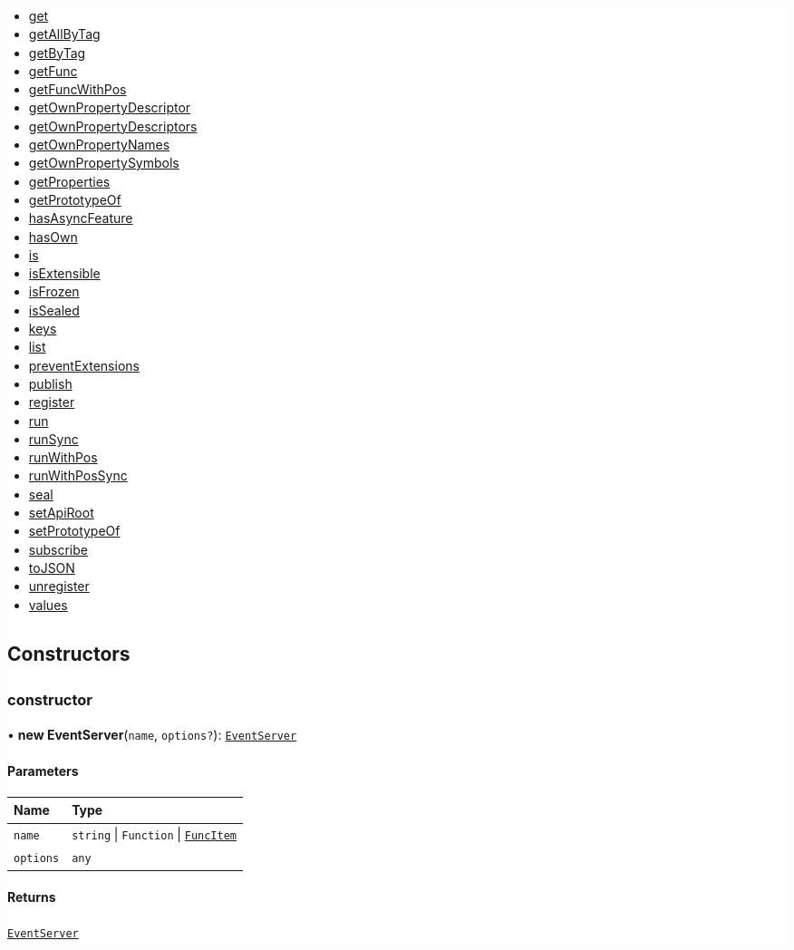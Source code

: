 - [get](EventServer.md#get-1)
- [getAllByTag](EventServer.md#getallbytag)
- [getByTag](EventServer.md#getbytag)
- [getFunc](EventServer.md#getfunc-1)
- [getFuncWithPos](EventServer.md#getfuncwithpos-1)
- [getOwnPropertyDescriptor](EventServer.md#getownpropertydescriptor)
- [getOwnPropertyDescriptors](EventServer.md#getownpropertydescriptors)
- [getOwnPropertyNames](EventServer.md#getownpropertynames)
- [getOwnPropertySymbols](EventServer.md#getownpropertysymbols)
- [getProperties](EventServer.md#getproperties-1)
- [getPrototypeOf](EventServer.md#getprototypeof)
- [hasAsyncFeature](EventServer.md#hasasyncfeature-1)
- [hasOwn](EventServer.md#hasown)
- [is](EventServer.md#is)
- [isExtensible](EventServer.md#isextensible)
- [isFrozen](EventServer.md#isfrozen)
- [isSealed](EventServer.md#issealed)
- [keys](EventServer.md#keys)
- [list](EventServer.md#list-1)
- [preventExtensions](EventServer.md#preventextensions)
- [publish](EventServer.md#publish)
- [register](EventServer.md#register-1)
- [run](EventServer.md#run-1)
- [runSync](EventServer.md#runsync-1)
- [runWithPos](EventServer.md#runwithpos-1)
- [runWithPosSync](EventServer.md#runwithpossync-1)
- [seal](EventServer.md#seal)
- [setApiRoot](EventServer.md#setapiroot)
- [setPrototypeOf](EventServer.md#setprototypeof)
- [subscribe](EventServer.md#subscribe)
- [toJSON](EventServer.md#tojson-1)
- [unregister](EventServer.md#unregister-1)
- [values](EventServer.md#values)

## Constructors

### constructor

• **new EventServer**(`name`, `options?`): [`EventServer`](EventServer.md)

#### Parameters

| Name | Type |
| :------ | :------ |
| `name` | `string` \| `Function` \| [`FuncItem`](../interfaces/FuncItem.md) |
| `options` | `any` |

#### Returns

[`EventServer`](EventServer.md)
